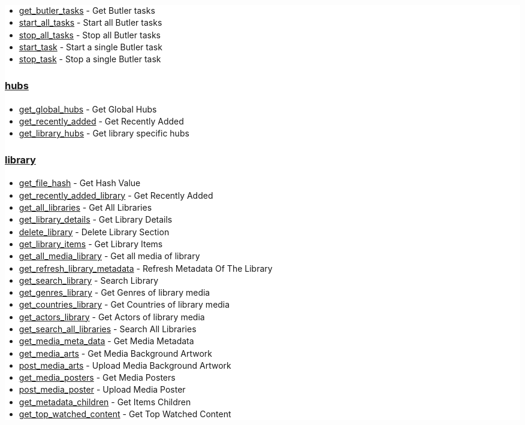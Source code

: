 * [get_butler_tasks](https://github.com/LukeHagar/plexpy/blob/master/docs/sdks/butler/README.md#get_butler_tasks) - Get Butler tasks
* [start_all_tasks](https://github.com/LukeHagar/plexpy/blob/master/docs/sdks/butler/README.md#start_all_tasks) - Start all Butler tasks
* [stop_all_tasks](https://github.com/LukeHagar/plexpy/blob/master/docs/sdks/butler/README.md#stop_all_tasks) - Stop all Butler tasks
* [start_task](https://github.com/LukeHagar/plexpy/blob/master/docs/sdks/butler/README.md#start_task) - Start a single Butler task
* [stop_task](https://github.com/LukeHagar/plexpy/blob/master/docs/sdks/butler/README.md#stop_task) - Stop a single Butler task

### [hubs](https://github.com/LukeHagar/plexpy/blob/master/docs/sdks/hubs/README.md)

* [get_global_hubs](https://github.com/LukeHagar/plexpy/blob/master/docs/sdks/hubs/README.md#get_global_hubs) - Get Global Hubs
* [get_recently_added](https://github.com/LukeHagar/plexpy/blob/master/docs/sdks/hubs/README.md#get_recently_added) - Get Recently Added
* [get_library_hubs](https://github.com/LukeHagar/plexpy/blob/master/docs/sdks/hubs/README.md#get_library_hubs) - Get library specific hubs

### [library](https://github.com/LukeHagar/plexpy/blob/master/docs/sdks/library/README.md)

* [get_file_hash](https://github.com/LukeHagar/plexpy/blob/master/docs/sdks/library/README.md#get_file_hash) - Get Hash Value
* [get_recently_added_library](https://github.com/LukeHagar/plexpy/blob/master/docs/sdks/library/README.md#get_recently_added_library) - Get Recently Added
* [get_all_libraries](https://github.com/LukeHagar/plexpy/blob/master/docs/sdks/library/README.md#get_all_libraries) - Get All Libraries
* [get_library_details](https://github.com/LukeHagar/plexpy/blob/master/docs/sdks/library/README.md#get_library_details) - Get Library Details
* [delete_library](https://github.com/LukeHagar/plexpy/blob/master/docs/sdks/library/README.md#delete_library) - Delete Library Section
* [get_library_items](https://github.com/LukeHagar/plexpy/blob/master/docs/sdks/library/README.md#get_library_items) - Get Library Items
* [get_all_media_library](https://github.com/LukeHagar/plexpy/blob/master/docs/sdks/library/README.md#get_all_media_library) - Get all media of library
* [get_refresh_library_metadata](https://github.com/LukeHagar/plexpy/blob/master/docs/sdks/library/README.md#get_refresh_library_metadata) - Refresh Metadata Of The Library
* [get_search_library](https://github.com/LukeHagar/plexpy/blob/master/docs/sdks/library/README.md#get_search_library) - Search Library
* [get_genres_library](https://github.com/LukeHagar/plexpy/blob/master/docs/sdks/library/README.md#get_genres_library) - Get Genres of library media
* [get_countries_library](https://github.com/LukeHagar/plexpy/blob/master/docs/sdks/library/README.md#get_countries_library) - Get Countries of library media
* [get_actors_library](https://github.com/LukeHagar/plexpy/blob/master/docs/sdks/library/README.md#get_actors_library) - Get Actors of library media
* [get_search_all_libraries](https://github.com/LukeHagar/plexpy/blob/master/docs/sdks/library/README.md#get_search_all_libraries) - Search All Libraries
* [get_media_meta_data](https://github.com/LukeHagar/plexpy/blob/master/docs/sdks/library/README.md#get_media_meta_data) - Get Media Metadata
* [get_media_arts](https://github.com/LukeHagar/plexpy/blob/master/docs/sdks/library/README.md#get_media_arts) - Get Media Background Artwork
* [post_media_arts](https://github.com/LukeHagar/plexpy/blob/master/docs/sdks/library/README.md#post_media_arts) - Upload Media Background Artwork
* [get_media_posters](https://github.com/LukeHagar/plexpy/blob/master/docs/sdks/library/README.md#get_media_posters) - Get Media Posters
* [post_media_poster](https://github.com/LukeHagar/plexpy/blob/master/docs/sdks/library/README.md#post_media_poster) - Upload Media Poster
* [get_metadata_children](https://github.com/LukeHagar/plexpy/blob/master/docs/sdks/library/README.md#get_metadata_children) - Get Items Children
* [get_top_watched_content](https://github.com/LukeHagar/plexpy/blob/master/docs/sdks/library/README.md#get_top_watched_content) - Get Top Watched Content